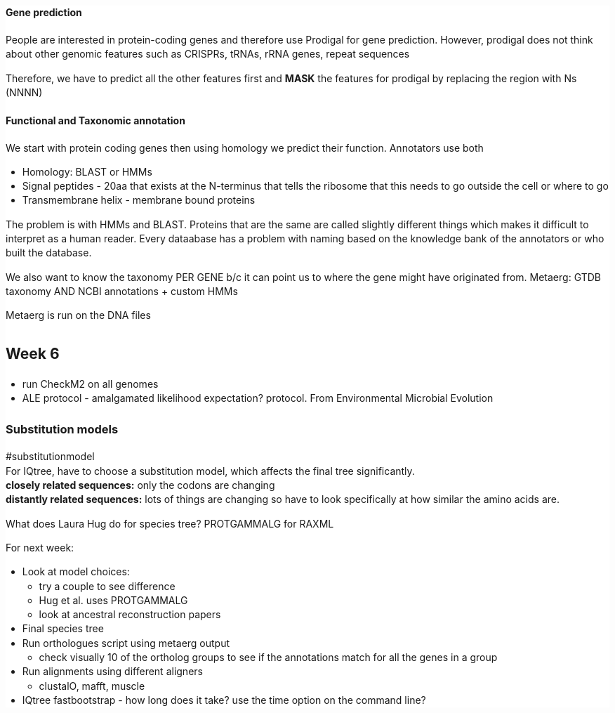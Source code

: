 #### Gene prediction

People are interested in protein-coding genes and therefore use Prodigal for gene prediction. However, prodigal does not think about other genomic features such as CRISPRs, tRNAs, rRNA genes, repeat sequences

Therefore, we have to predict all the other features first and **MASK** the features for prodigal by replacing the region with Ns (NNNN)

#### Functional and Taxonomic annotation

We start with protein coding genes then using homology we predict their function. Annotators use both

- Homology: BLAST or HMMs
- Signal peptides - 20aa that exists at the N-terminus that tells the ribosome that this needs to go outside the cell or where to go
- Transmembrane helix - membrane bound proteins

The problem is with HMMs and BLAST. Proteins that are the same are called slightly different things which makes it difficult to interpret as a human reader. Every dataabase has a problem with naming based on the knowledge bank of the annotators or who built the database.

We also want to know the taxonomy PER GENE b/c it can point us to where the gene might have originated from.
Metaerg: GTDB taxonomy AND NCBI annotations + custom HMMs

Metaerg is run on the DNA files

## Week 6

- run CheckM2 on all genomes
- ALE protocol - amalgamated likelihood expectation? protocol. From Environmental Microbial Evolution

### Substitution models

#substitutionmodel  
For IQtree, have to choose a substitution model, which affects the final tree significantly.  
**closely related sequences:**
only the codons are changing  
**distantly related sequences:**
lots of things are changing so have to look specifically at how similar the amino acids are.

What does Laura Hug do for species tree? PROTGAMMALG for RAXML

For next week:

- Look at model choices:
  - try a couple to see difference
  - Hug et al. uses PROTGAMMALG
  - look at ancestral reconstruction papers
- Final species tree
- Run orthologues script using metaerg output
  - check visually 10 of the ortholog groups to see if the annotations match for all the genes in a group
- Run alignments using different aligners
  - clustalO, mafft, muscle
- IQtree fastbootstrap - how long does it take? use the time option on the command line?
